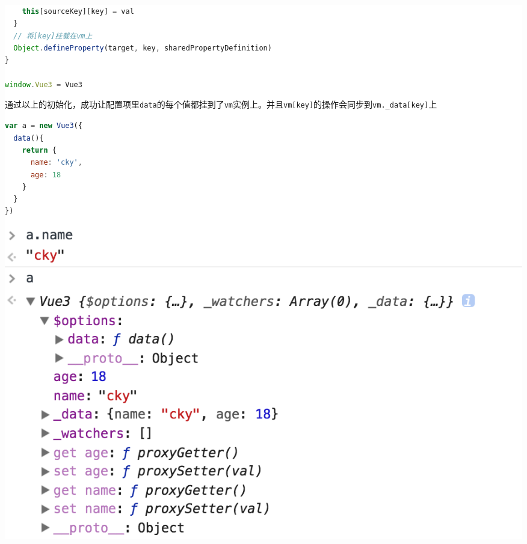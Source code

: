 ```javascript
    this[sourceKey][key] = val
  }
  // 将[key]挂载在vm上
  Object.defineProperty(target, key, sharedPropertyDefinition)
}

window.Vue3 = Vue3
```

通过以上的初始化，成功让配置项里`data`的每个值都挂到了`vm`实例上。并且`vm[key]`的操作会同步到`vm._data[key]`上

```javascript
var a = new Vue3({
  data(){
    return {
      name: 'cky',
      age: 18
    }
  }
})
```

<img src="/images/5.png">